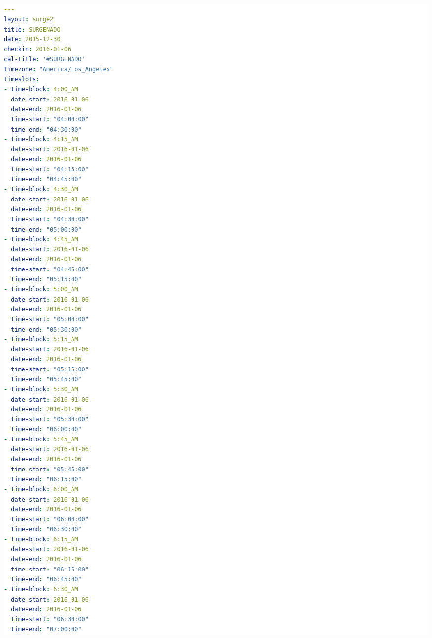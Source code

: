 ```yaml
---
layout: surge2
title: SURGENADO
date: 2015-12-30
checkin: 2016-01-06
cal-title: '#SURGENADO'
timezone: "America/Los_Angeles"
timeslots:
- time-block: 4:00_AM
  date-start: 2016-01-06
  date-end: 2016-01-06
  time-start: "04:00:00"
  time-end: "04:30:00"
- time-block: 4:15_AM
  date-start: 2016-01-06
  date-end: 2016-01-06
  time-start: "04:15:00"
  time-end: "04:45:00"
- time-block: 4:30_AM
  date-start: 2016-01-06
  date-end: 2016-01-06
  time-start: "04:30:00"
  time-end: "05:00:00"
- time-block: 4:45_AM
  date-start: 2016-01-06
  date-end: 2016-01-06
  time-start: "04:45:00"
  time-end: "05:15:00"
- time-block: 5:00_AM
  date-start: 2016-01-06
  date-end: 2016-01-06
  time-start: "05:00:00"
  time-end: "05:30:00"
- time-block: 5:15_AM
  date-start: 2016-01-06
  date-end: 2016-01-06
  time-start: "05:15:00"
  time-end: "05:45:00"
- time-block: 5:30_AM
  date-start: 2016-01-06
  date-end: 2016-01-06
  time-start: "05:30:00"
  time-end: "06:00:00"
- time-block: 5:45_AM
  date-start: 2016-01-06
  date-end: 2016-01-06
  time-start: "05:45:00"
  time-end: "06:15:00"
- time-block: 6:00_AM
  date-start: 2016-01-06
  date-end: 2016-01-06
  time-start: "06:00:00"
  time-end: "06:30:00"
- time-block: 6:15_AM
  date-start: 2016-01-06
  date-end: 2016-01-06
  time-start: "06:15:00"
  time-end: "06:45:00"
- time-block: 6:30_AM
  date-start: 2016-01-06
  date-end: 2016-01-06
  time-start: "06:30:00"
  time-end: "07:00:00"
```